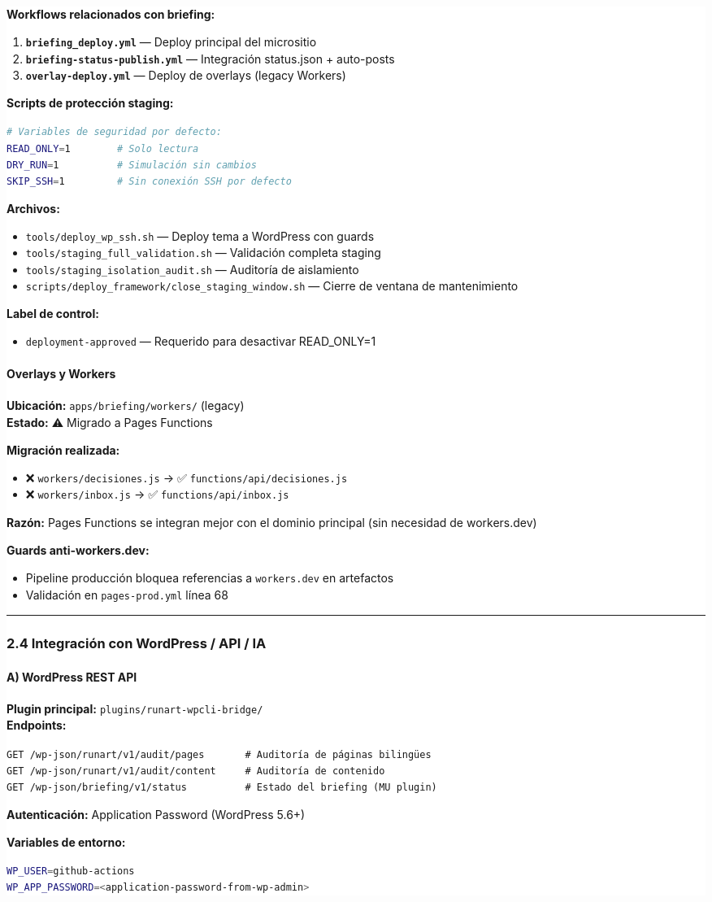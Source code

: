 **Workflows relacionados con briefing:**

1. **`briefing_deploy.yml`** — Deploy principal del micrositio
2. **`briefing-status-publish.yml`** — Integración status.json + auto-posts
3. **`overlay-deploy.yml`** — Deploy de overlays (legacy Workers)

**Scripts de protección staging:**

```bash
# Variables de seguridad por defecto:
READ_ONLY=1        # Solo lectura
DRY_RUN=1          # Simulación sin cambios
SKIP_SSH=1         # Sin conexión SSH por defecto
```

**Archivos:**
- `tools/deploy_wp_ssh.sh` — Deploy tema a WordPress con guards
- `tools/staging_full_validation.sh` — Validación completa staging
- `tools/staging_isolation_audit.sh` — Auditoría de aislamiento
- `scripts/deploy_framework/close_staging_window.sh` — Cierre de ventana de mantenimiento

**Label de control:**
- `deployment-approved` — Requerido para desactivar READ_ONLY=1

#### Overlays y Workers

**Ubicación:** `apps/briefing/workers/` (legacy)  
**Estado:** ⚠️ Migrado a Pages Functions

**Migración realizada:**
- ❌ `workers/decisiones.js` → ✅ `functions/api/decisiones.js`
- ❌ `workers/inbox.js` → ✅ `functions/api/inbox.js`

**Razón:** Pages Functions se integran mejor con el dominio principal (sin necesidad de workers.dev)

**Guards anti-workers.dev:**
- Pipeline producción bloquea referencias a `workers.dev` en artefactos
- Validación en `pages-prod.yml` línea 68

---

### 2.4 Integración con WordPress / API / IA

#### A) WordPress REST API

**Plugin principal:** `plugins/runart-wpcli-bridge/`  
**Endpoints:**

```
GET /wp-json/runart/v1/audit/pages       # Auditoría de páginas bilingües
GET /wp-json/runart/v1/audit/content     # Auditoría de contenido
GET /wp-json/briefing/v1/status          # Estado del briefing (MU plugin)
```

**Autenticación:** Application Password (WordPress 5.6+)

**Variables de entorno:**
```bash
WP_USER=github-actions
WP_APP_PASSWORD=<application-password-from-wp-admin>
```
